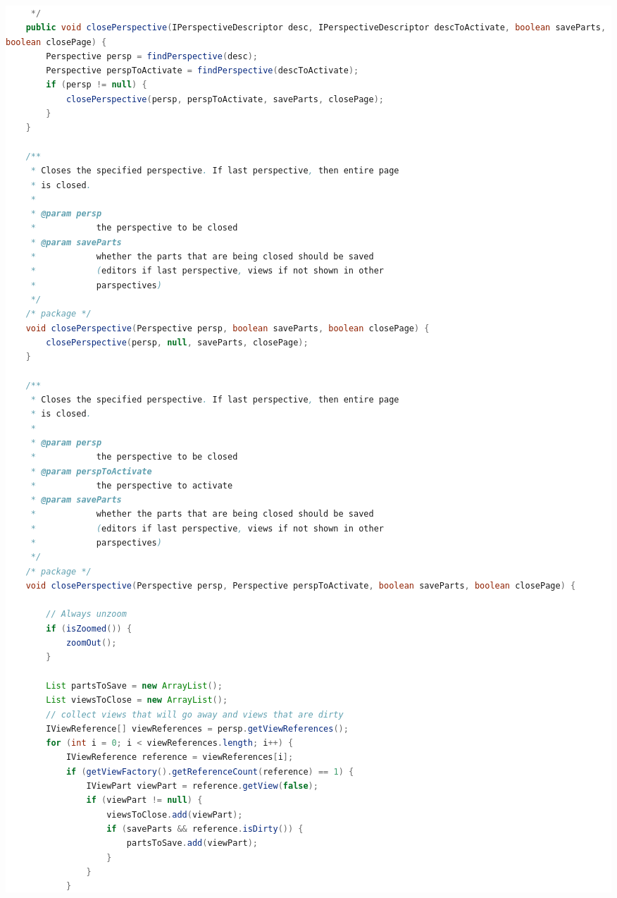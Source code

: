 ```java
	 */
    public void closePerspective(IPerspectiveDescriptor desc, IPerspectiveDescriptor descToActivate, boolean saveParts, boolean closePage) {
    	Perspective persp = findPerspective(desc);
        Perspective perspToActivate = findPerspective(descToActivate);
        if (persp != null) {
			closePerspective(persp, perspToActivate, saveParts, closePage);
		}
    }

    /**
	 * Closes the specified perspective. If last perspective, then entire page
	 * is closed.
	 * 
	 * @param persp
	 *            the perspective to be closed
	 * @param saveParts
	 *            whether the parts that are being closed should be saved
	 *            (editors if last perspective, views if not shown in other
	 *            parspectives)
	 */
    /* package */
    void closePerspective(Perspective persp, boolean saveParts, boolean closePage) {
    	closePerspective(persp, null, saveParts, closePage);
    }
    
    /**
	 * Closes the specified perspective. If last perspective, then entire page
	 * is closed.
	 * 
	 * @param persp
	 *            the perspective to be closed
	 * @param perspToActivate
	 * 			  the perspective to activate
	 * @param saveParts
	 *            whether the parts that are being closed should be saved
	 *            (editors if last perspective, views if not shown in other
	 *            parspectives)
	 */
    /* package */
    void closePerspective(Perspective persp, Perspective perspToActivate, boolean saveParts, boolean closePage) {

        // Always unzoom
        if (isZoomed()) {
			zoomOut();
		}

        List partsToSave = new ArrayList();
        List viewsToClose = new ArrayList();
        // collect views that will go away and views that are dirty
        IViewReference[] viewReferences = persp.getViewReferences();
        for (int i = 0; i < viewReferences.length; i++) {
			IViewReference reference = viewReferences[i];
	        if (getViewFactory().getReferenceCount(reference) == 1) {
	        	IViewPart viewPart = reference.getView(false);
	        	if (viewPart != null) {
	        		viewsToClose.add(viewPart);
	        		if (saveParts && reference.isDirty()) {
	        			partsToSave.add(viewPart);
	        		}
	        	}
	        }
```